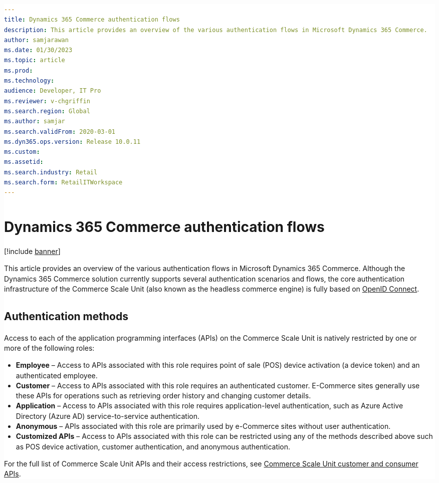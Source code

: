 ```yaml
---
title: Dynamics 365 Commerce authentication flows
description: This article provides an overview of the various authentication flows in Microsoft Dynamics 365 Commerce.
author: samjarawan
ms.date: 01/30/2023
ms.topic: article
ms.prod: 
ms.technology: 
audience: Developer, IT Pro
ms.reviewer: v-chgriffin
ms.search.region: Global
ms.author: samjar
ms.search.validFrom: 2020-03-01
ms.dyn365.ops.version: Release 10.0.11
ms.custom: 
ms.assetid: 
ms.search.industry: Retail
ms.search.form: RetailITWorkspace
---
```


# Dynamics 365 Commerce authentication flows

[!include [banner](includes/banner.md)]

This article provides an overview of the various authentication flows in Microsoft Dynamics 365 Commerce. Although the Dynamics 365 Commerce solution currently supports several authentication scenarios and flows, the core authentication infrastructure of the Commerce Scale Unit (also known as the headless commerce engine) is fully based on [OpenID Connect](https://openid.net/connect/).

## Authentication methods

Access to each of the application programming interfaces (APIs) on the Commerce Scale Unit is natively restricted by one or more of the following roles:

- **Employee** – Access to APIs associated with this role requires point of sale (POS) device activation (a device token) and an authenticated employee.
- **Customer** – Access to APIs associated with this role requires an authenticated customer. E-Commerce sites generally use these APIs for operations such as retrieving order history and changing customer details.
- **Application** – Access to APIs associated with this role requires application-level authentication, such as Azure Active Directory (Azure AD) service-to-service authentication.
- **Anonymous** – APIs associated with this role are primarily used by e-Commerce sites without user authentication.
- **Customized APIs** – Access to APIs associated with this role can be restricted using any of the methods described above such as POS device activation, customer authentication, and anonymous authentication.

For the full list of Commerce Scale Unit APIs and their access restrictions, see [Commerce Scale Unit customer and consumer APIs](dev-itpro/retail-server-customer-consumer-api.md).
